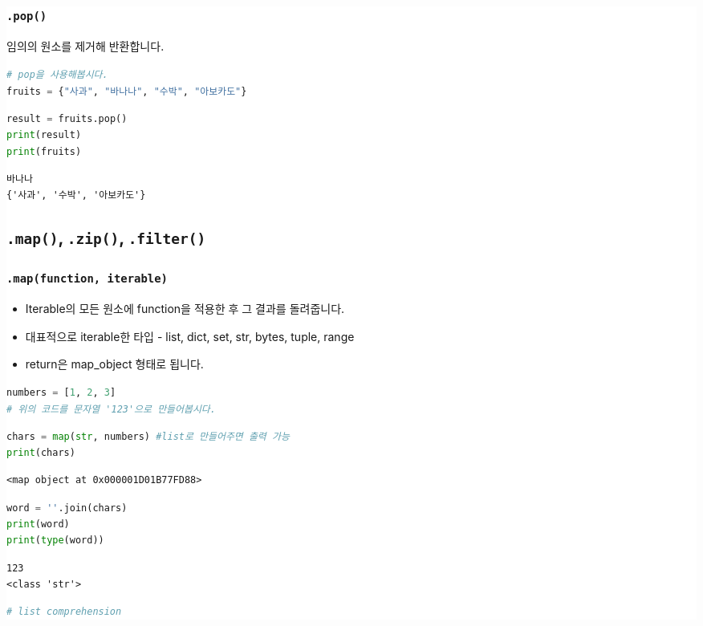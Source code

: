 
### `.pop()`

임의의 원소를 제거해 반환합니다.


```python
# pop을 사용해봅시다.
fruits = {"사과", "바나나", "수박", "아보카도"}
```


```python
result = fruits.pop()
print(result)
print(fruits)
```

    바나나
    {'사과', '수박', '아보카도'}
    

##  `.map()`, `.zip()`, `.filter()`

### `.map(function, iterable)`

* Iterable의 모든 원소에 function을 적용한 후 그 결과를 돌려줍니다. 

* 대표적으로 iterable한 타입 - list, dict, set, str, bytes, tuple, range

* return은 map_object 형태로 됩니다.


```python
numbers = [1, 2, 3]
# 위의 코드를 문자열 '123'으로 만들어봅시다.
```


```python
chars = map(str, numbers) #list로 만들어주면 출력 가능
print(chars)
```

    <map object at 0x000001D01B77FD88>
    


```python
word = ''.join(chars)
print(word)
print(type(word))
```

    123
    <class 'str'>
    


```python
# list comprehension
```
